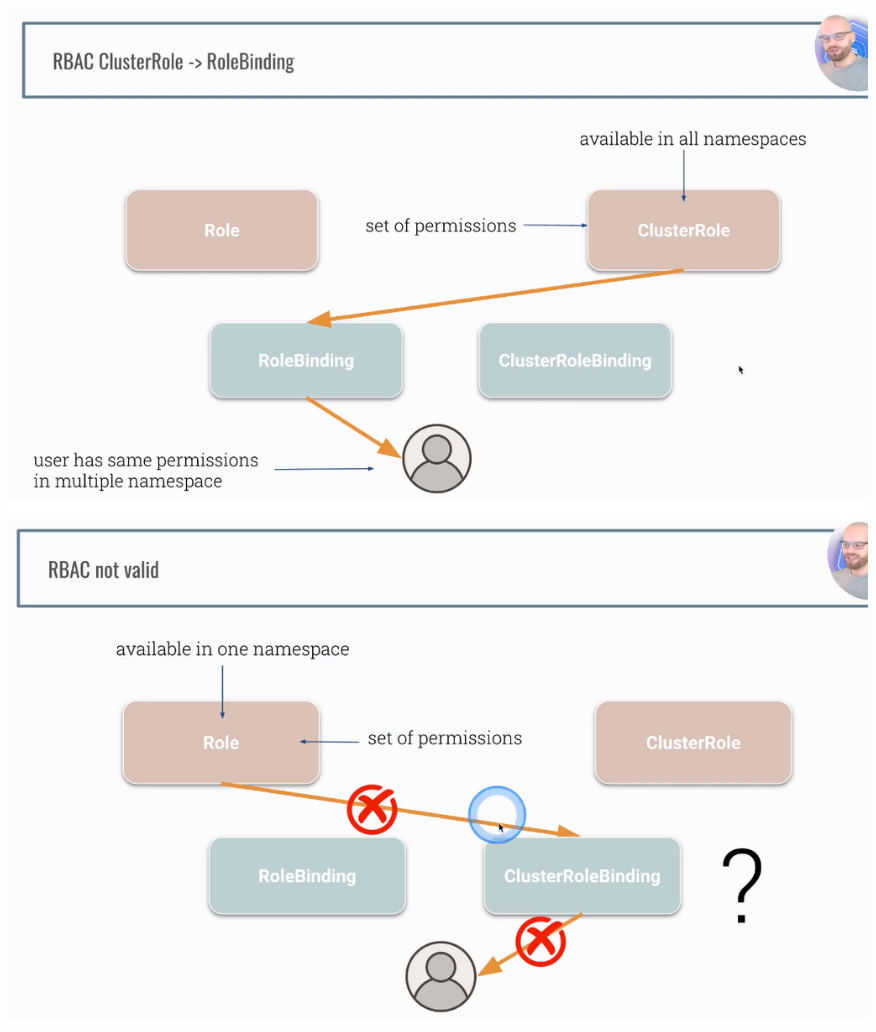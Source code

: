 ![RBAC 2](images/Section11_ClusterHardening-RBAC/Screenshot_8.png)

![RBAC 2](images/Section11_ClusterHardening-RBAC/Screenshot_9.png)
